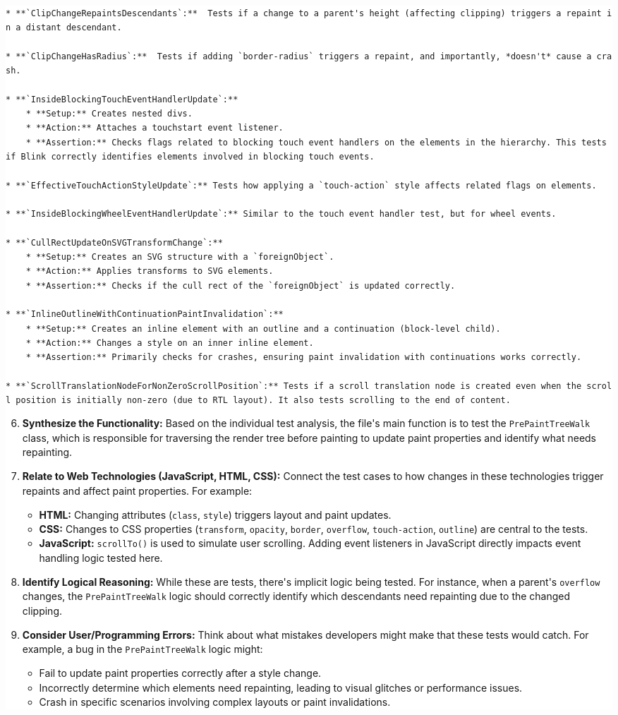     * **`ClipChangeRepaintsDescendants`:**  Tests if a change to a parent's height (affecting clipping) triggers a repaint in a distant descendant.

    * **`ClipChangeHasRadius`:**  Tests if adding `border-radius` triggers a repaint, and importantly, *doesn't* cause a crash.

    * **`InsideBlockingTouchEventHandlerUpdate`:**
        * **Setup:** Creates nested divs.
        * **Action:** Attaches a touchstart event listener.
        * **Assertion:** Checks flags related to blocking touch event handlers on the elements in the hierarchy. This tests if Blink correctly identifies elements involved in blocking touch events.

    * **`EffectiveTouchActionStyleUpdate`:** Tests how applying a `touch-action` style affects related flags on elements.

    * **`InsideBlockingWheelEventHandlerUpdate`:** Similar to the touch event handler test, but for wheel events.

    * **`CullRectUpdateOnSVGTransformChange`:**
        * **Setup:** Creates an SVG structure with a `foreignObject`.
        * **Action:** Applies transforms to SVG elements.
        * **Assertion:** Checks if the cull rect of the `foreignObject` is updated correctly.

    * **`InlineOutlineWithContinuationPaintInvalidation`:**
        * **Setup:** Creates an inline element with an outline and a continuation (block-level child).
        * **Action:** Changes a style on an inner inline element.
        * **Assertion:** Primarily checks for crashes, ensuring paint invalidation with continuations works correctly.

    * **`ScrollTranslationNodeForNonZeroScrollPosition`:** Tests if a scroll translation node is created even when the scroll position is initially non-zero (due to RTL layout). It also tests scrolling to the end of content.

6. **Synthesize the Functionality:** Based on the individual test analysis, the file's main function is to test the `PrePaintTreeWalk` class, which is responsible for traversing the render tree before painting to update paint properties and identify what needs repainting.

7. **Relate to Web Technologies (JavaScript, HTML, CSS):** Connect the test cases to how changes in these technologies trigger repaints and affect paint properties. For example:
    * **HTML:** Changing attributes (`class`, `style`) triggers layout and paint updates.
    * **CSS:** Changes to CSS properties (`transform`, `opacity`, `border`, `overflow`, `touch-action`, `outline`) are central to the tests.
    * **JavaScript:**  `scrollTo()` is used to simulate user scrolling. Adding event listeners in JavaScript directly impacts event handling logic tested here.

8. **Identify Logical Reasoning:** While these are tests, there's implicit logic being tested. For instance, when a parent's `overflow` changes, the `PrePaintTreeWalk` logic should correctly identify which descendants need repainting due to the changed clipping.

9. **Consider User/Programming Errors:** Think about what mistakes developers might make that these tests would catch. For example, a bug in the `PrePaintTreeWalk` logic might:
    * Fail to update paint properties correctly after a style change.
    * Incorrectly determine which elements need repainting, leading to visual glitches or performance issues.
    * Crash in specific scenarios involving complex layouts or paint invalidations.
